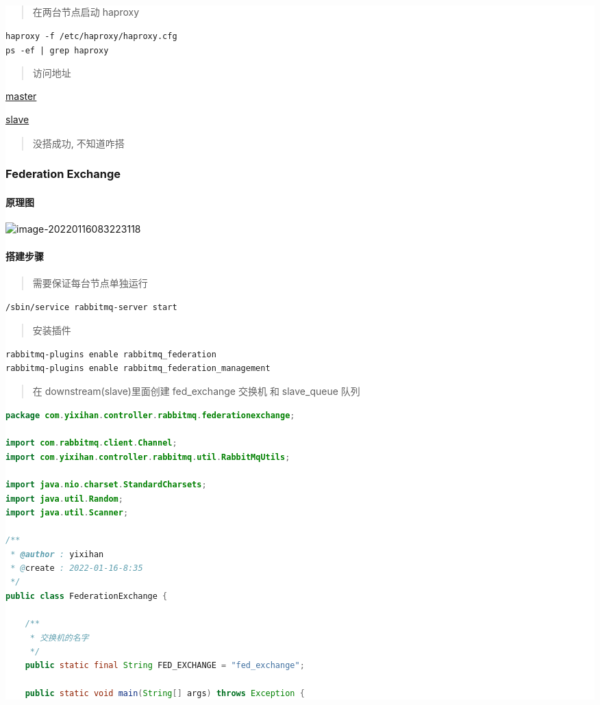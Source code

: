 

>   在两台节点启动 haproxy

```shell
haproxy -f /etc/haproxy/haproxy.cfg
ps -ef | grep haproxy
```



>   访问地址

[master](http://175.24.229.41:8888/stats)

[slave](http://110.42.138.132:8888/stats)



>   没搭成功, 不知道咋搭



### Federation Exchange



#### 原理图

![image-20220116083223118](https://typora-oss.yixihan.chat//img/202210302155274.png)



#### 搭建步骤

>   需要保证每台节点单独运行

```shell
/sbin/service rabbitmq-server start
```



>   安装插件

```shell
rabbitmq-plugins enable rabbitmq_federation
rabbitmq-plugins enable rabbitmq_federation_management
```



>   在 downstream(slave)里面创建 fed_exchange 交换机 和 slave_queue 队列

```java
package com.yixihan.controller.rabbitmq.federationexchange;

import com.rabbitmq.client.Channel;
import com.yixihan.controller.rabbitmq.util.RabbitMqUtils;

import java.nio.charset.StandardCharsets;
import java.util.Random;
import java.util.Scanner;

/**
 * @author : yixihan
 * @create : 2022-01-16-8:35
 */
public class FederationExchange {

    /**
     * 交换机的名字
     */
    public static final String FED_EXCHANGE = "fed_exchange";

    public static void main(String[] args) throws Exception {

```